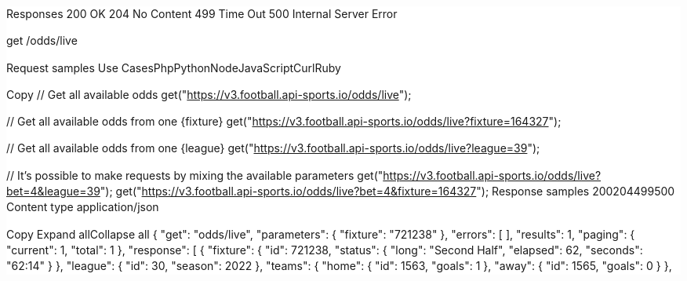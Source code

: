 Responses
200 OK
204 No Content
499 Time Out
500 Internal Server Error

get
/odds/live

Request samples
Use CasesPhpPythonNodeJavaScriptCurlRuby

Copy
// Get all available odds
get("https://v3.football.api-sports.io/odds/live");

// Get all available odds from one {fixture}
get("https://v3.football.api-sports.io/odds/live?fixture=164327");

// Get all available odds from one {league}
get("https://v3.football.api-sports.io/odds/live?league=39");

// It’s possible to make requests by mixing the available parameters
get("https://v3.football.api-sports.io/odds/live?bet=4&league=39");
get("https://v3.football.api-sports.io/odds/live?bet=4&fixture=164327");
Response samples
200204499500
Content type
application/json

Copy
Expand allCollapse all
{
"get": "odds/live",
"parameters": {
"fixture": "721238"
},
"errors": [ ],
"results": 1,
"paging": {
"current": 1,
"total": 1
},
"response": [
{
"fixture": {
"id": 721238,
"status": {
"long": "Second Half",
"elapsed": 62,
"seconds": "62:14"
}
},
"league": {
"id": 30,
"season": 2022
},
"teams": {
"home": {
"id": 1563,
"goals": 1
},
"away": {
"id": 1565,
"goals": 0
}
},
